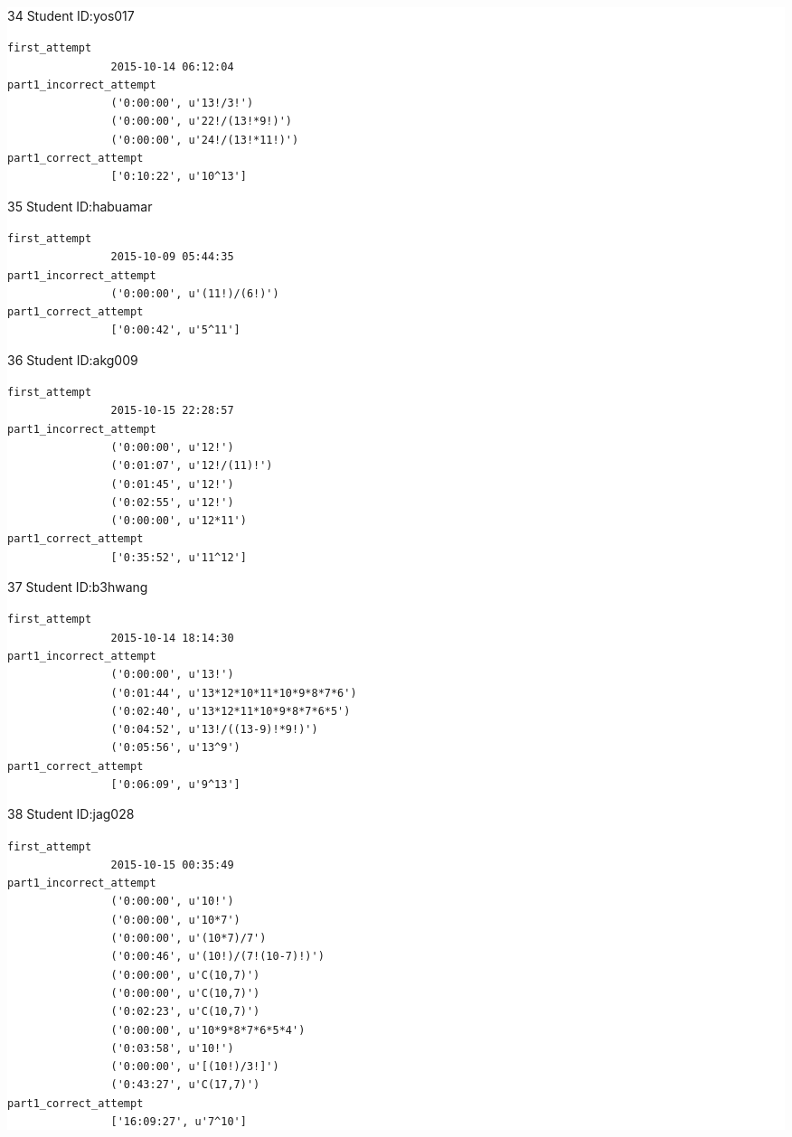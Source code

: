 34 Student ID:yos017

	first_attempt
					2015-10-14 06:12:04
	part1_incorrect_attempt
					('0:00:00', u'13!/3!')
					('0:00:00', u'22!/(13!*9!)')
					('0:00:00', u'24!/(13!*11!)')
	part1_correct_attempt
					['0:10:22', u'10^13']

35 Student ID:habuamar

	first_attempt
					2015-10-09 05:44:35
	part1_incorrect_attempt
					('0:00:00', u'(11!)/(6!)')
	part1_correct_attempt
					['0:00:42', u'5^11']

36 Student ID:akg009

	first_attempt
					2015-10-15 22:28:57
	part1_incorrect_attempt
					('0:00:00', u'12!')
					('0:01:07', u'12!/(11)!')
					('0:01:45', u'12!')
					('0:02:55', u'12!')
					('0:00:00', u'12*11')
	part1_correct_attempt
					['0:35:52', u'11^12']

37 Student ID:b3hwang

	first_attempt
					2015-10-14 18:14:30
	part1_incorrect_attempt
					('0:00:00', u'13!')
					('0:01:44', u'13*12*10*11*10*9*8*7*6')
					('0:02:40', u'13*12*11*10*9*8*7*6*5')
					('0:04:52', u'13!/((13-9)!*9!)')
					('0:05:56', u'13^9')
	part1_correct_attempt
					['0:06:09', u'9^13']

38 Student ID:jag028

	first_attempt
					2015-10-15 00:35:49
	part1_incorrect_attempt
					('0:00:00', u'10!')
					('0:00:00', u'10*7')
					('0:00:00', u'(10*7)/7')
					('0:00:46', u'(10!)/(7!(10-7)!)')
					('0:00:00', u'C(10,7)')
					('0:00:00', u'C(10,7)')
					('0:02:23', u'C(10,7)')
					('0:00:00', u'10*9*8*7*6*5*4')
					('0:03:58', u'10!')
					('0:00:00', u'[(10!)/3!]')
					('0:43:27', u'C(17,7)')
	part1_correct_attempt
					['16:09:27', u'7^10']
